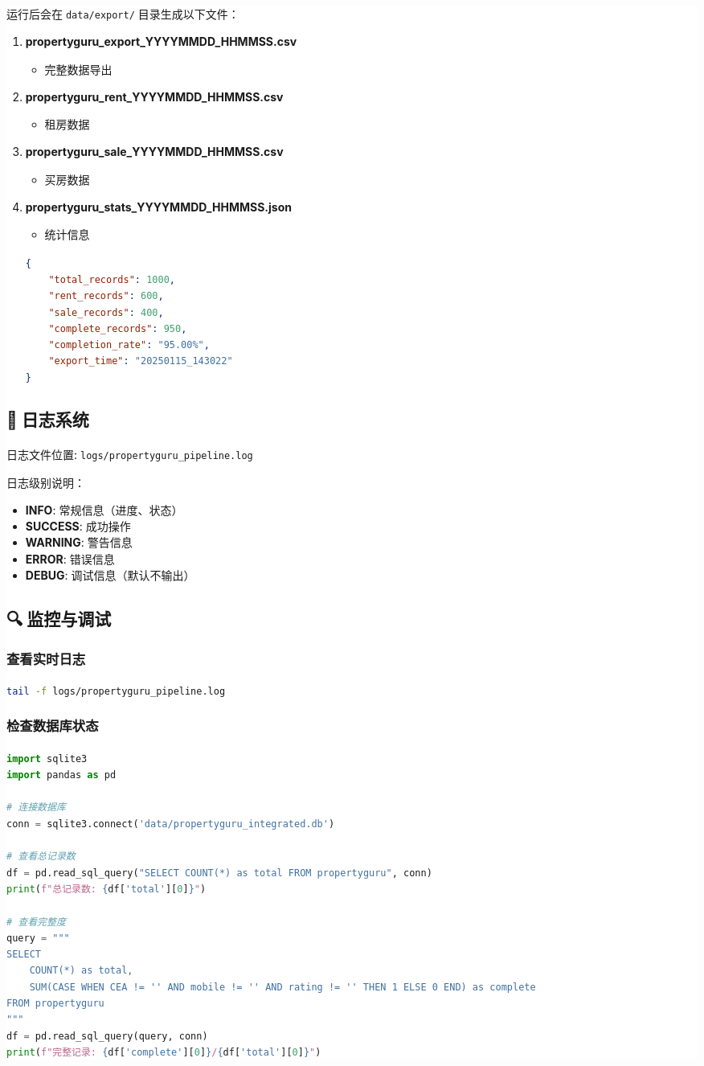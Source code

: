运行后会在 `data/export/` 目录生成以下文件：

1. **propertyguru_export_YYYYMMDD_HHMMSS.csv**
   - 完整数据导出

2. **propertyguru_rent_YYYYMMDD_HHMMSS.csv**
   - 租房数据

3. **propertyguru_sale_YYYYMMDD_HHMMSS.csv**
   - 买房数据

4. **propertyguru_stats_YYYYMMDD_HHMMSS.json**
   - 统计信息
   ```json
   {
       "total_records": 1000,
       "rent_records": 600,
       "sale_records": 400,
       "complete_records": 950,
       "completion_rate": "95.00%",
       "export_time": "20250115_143022"
   }
   ```

## 📝 日志系统

日志文件位置: `logs/propertyguru_pipeline.log`

日志级别说明：
- **INFO**: 常规信息（进度、状态）
- **SUCCESS**: 成功操作
- **WARNING**: 警告信息
- **ERROR**: 错误信息
- **DEBUG**: 调试信息（默认不输出）

## 🔍 监控与调试

### 查看实时日志

```bash
tail -f logs/propertyguru_pipeline.log
```

### 检查数据库状态

```python
import sqlite3
import pandas as pd

# 连接数据库
conn = sqlite3.connect('data/propertyguru_integrated.db')

# 查看总记录数
df = pd.read_sql_query("SELECT COUNT(*) as total FROM propertyguru", conn)
print(f"总记录数: {df['total'][0]}")

# 查看完整度
query = """
SELECT 
    COUNT(*) as total,
    SUM(CASE WHEN CEA != '' AND mobile != '' AND rating != '' THEN 1 ELSE 0 END) as complete
FROM propertyguru
"""
df = pd.read_sql_query(query, conn)
print(f"完整记录: {df['complete'][0]}/{df['total'][0]}")

```